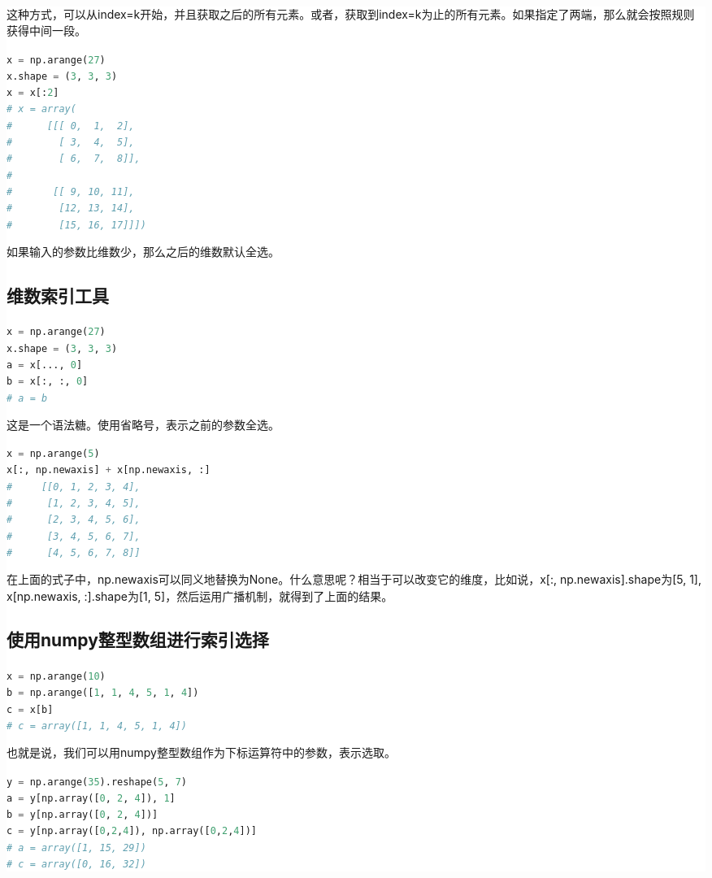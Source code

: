 这种方式，可以从index=k开始，并且获取之后的所有元素。或者，获取到index=k为止的所有元素。如果指定了两端，那么就会按照规则获得中间一段。

```python
x = np.arange(27)
x.shape = (3, 3, 3)
x = x[:2]
# x = array(
#      [[[ 0,  1,  2],
#        [ 3,  4,  5],
#        [ 6,  7,  8]],
#
#       [[ 9, 10, 11],
#        [12, 13, 14],
#        [15, 16, 17]]])
```

如果输入的参数比维数少，那么之后的维数默认全选。

## 维数索引工具

```python
x = np.arange(27)
x.shape = (3, 3, 3)
a = x[..., 0]
b = x[:, :, 0]
# a = b
```

这是一个语法糖。使用省略号，表示之前的参数全选。

```python
x = np.arange(5)
x[:, np.newaxis] + x[np.newaxis, :]
#     [[0, 1, 2, 3, 4],
#      [1, 2, 3, 4, 5],
#      [2, 3, 4, 5, 6],
#      [3, 4, 5, 6, 7],
#      [4, 5, 6, 7, 8]]
```

在上面的式子中，np.newaxis可以同义地替换为None。什么意思呢？相当于可以改变它的维度，比如说，x[:, np.newaxis].shape为[5, 1], x[np.newaxis, :].shape为[1, 5]，然后运用广播机制，就得到了上面的结果。

## 使用numpy整型数组进行索引选择

```python
x = np.arange(10)
b = np.arange([1, 1, 4, 5, 1, 4])
c = x[b]
# c = array([1, 1, 4, 5, 1, 4])
```

也就是说，我们可以用numpy整型数组作为下标运算符中的参数，表示选取。

```python
y = np.arange(35).reshape(5, 7)
a = y[np.array([0, 2, 4]), 1]
b = y[np.array([0, 2, 4])]
c = y[np.array([0,2,4]), np.array([0,2,4])]
# a = array([1, 15, 29])
# c = array([0, 16, 32])
```
